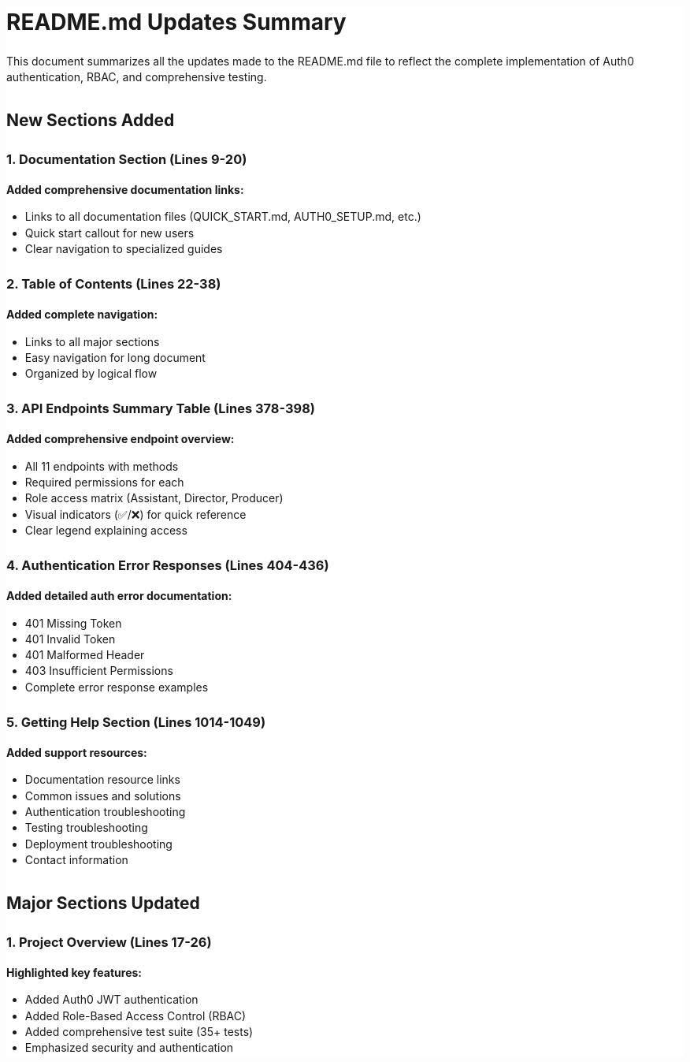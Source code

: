 # README.md Updates Summary

This document summarizes all the updates made to the README.md file to reflect the complete implementation of Auth0 authentication, RBAC, and comprehensive testing.

## New Sections Added

### 1. Documentation Section (Lines 9-20)
**Added comprehensive documentation links:**
- Links to all documentation files (QUICK_START.md, AUTH0_SETUP.md, etc.)
- Quick start callout for new users
- Clear navigation to specialized guides

### 2. Table of Contents (Lines 22-38)
**Added complete navigation:**
- Links to all major sections
- Easy navigation for long document
- Organized by logical flow

### 3. API Endpoints Summary Table (Lines 378-398)
**Added comprehensive endpoint overview:**
- All 11 endpoints with methods
- Required permissions for each
- Role access matrix (Assistant, Director, Producer)
- Visual indicators (✅/❌) for quick reference
- Clear legend explaining access

### 4. Authentication Error Responses (Lines 404-436)
**Added detailed auth error documentation:**
- 401 Missing Token
- 401 Invalid Token
- 401 Malformed Header
- 403 Insufficient Permissions
- Complete error response examples

### 5. Getting Help Section (Lines 1014-1049)
**Added support resources:**
- Documentation resource links
- Common issues and solutions
- Authentication troubleshooting
- Testing troubleshooting
- Deployment troubleshooting
- Contact information

## Major Sections Updated

### 1. Project Overview (Lines 17-26)
**Highlighted key features:**
- Added Auth0 JWT authentication
- Added Role-Based Access Control (RBAC)
- Added comprehensive test suite (35+ tests)
- Emphasized security and authentication
